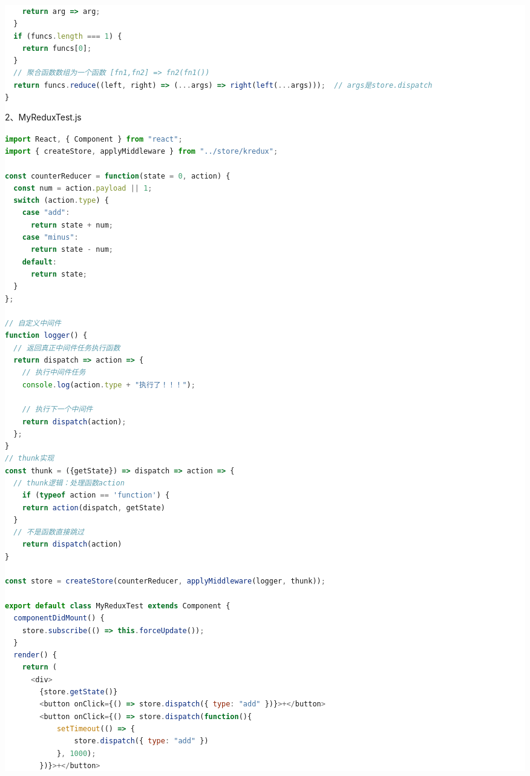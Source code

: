 ```js
    return arg => arg;
  }
  if (funcs.length === 1) {
    return funcs[0];
  }
  // 聚合函数数组为一个函数 [fn1,fn2] => fn2(fn1())
  return funcs.reduce((left, right) => (...args) => right(left(...args)));  // args是store.dispatch
}
```
2、MyReduxTest.js
```js
import React, { Component } from "react";
import { createStore, applyMiddleware } from "../store/kredux";

const counterReducer = function(state = 0, action) {
  const num = action.payload || 1;
  switch (action.type) {
    case "add":
      return state + num;
    case "minus":
      return state - num;
    default:
      return state;
  }
};

// 自定义中间件
function logger() {
  // 返回真正中间件任务执行函数
  return dispatch => action => {
    // 执行中间件任务
    console.log(action.type + "执行了！！！");

    // 执行下一个中间件
    return dispatch(action);
  };
}
// thunk实现
const thunk = ({getState}) => dispatch => action => {
  // thunk逻辑：处理函数action
	if (typeof action == 'function') {
    return action(dispatch, getState)
  }
  // 不是函数直接跳过
	return dispatch(action)
}

const store = createStore(counterReducer, applyMiddleware(logger, thunk));

export default class MyReduxTest extends Component {
  componentDidMount() {
    store.subscribe(() => this.forceUpdate());
  }
  render() {
    return (
      <div>
        {store.getState()}
        <button onClick={() => store.dispatch({ type: "add" })}>+</button>
        <button onClick={() => store.dispatch(function(){
            setTimeout(() => {
                store.dispatch({ type: "add" })
            }, 1000);
        })}>+</button>
```